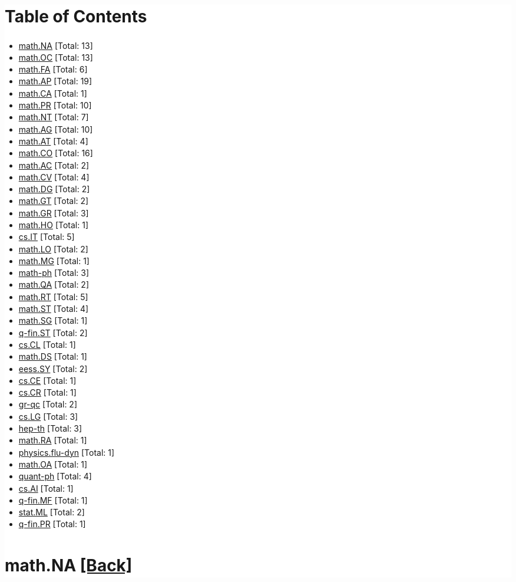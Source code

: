 <div id=toc></div>

# Table of Contents

- [math.NA](#math.NA) [Total: 13]
- [math.OC](#math.OC) [Total: 13]
- [math.FA](#math.FA) [Total: 6]
- [math.AP](#math.AP) [Total: 19]
- [math.CA](#math.CA) [Total: 1]
- [math.PR](#math.PR) [Total: 10]
- [math.NT](#math.NT) [Total: 7]
- [math.AG](#math.AG) [Total: 10]
- [math.AT](#math.AT) [Total: 4]
- [math.CO](#math.CO) [Total: 16]
- [math.AC](#math.AC) [Total: 2]
- [math.CV](#math.CV) [Total: 4]
- [math.DG](#math.DG) [Total: 2]
- [math.GT](#math.GT) [Total: 2]
- [math.GR](#math.GR) [Total: 3]
- [math.HO](#math.HO) [Total: 1]
- [cs.IT](#cs.IT) [Total: 5]
- [math.LO](#math.LO) [Total: 2]
- [math.MG](#math.MG) [Total: 1]
- [math-ph](#math-ph) [Total: 3]
- [math.QA](#math.QA) [Total: 2]
- [math.RT](#math.RT) [Total: 5]
- [math.ST](#math.ST) [Total: 4]
- [math.SG](#math.SG) [Total: 1]
- [q-fin.ST](#q-fin.ST) [Total: 2]
- [cs.CL](#cs.CL) [Total: 1]
- [math.DS](#math.DS) [Total: 1]
- [eess.SY](#eess.SY) [Total: 2]
- [cs.CE](#cs.CE) [Total: 1]
- [cs.CR](#cs.CR) [Total: 1]
- [gr-qc](#gr-qc) [Total: 2]
- [cs.LG](#cs.LG) [Total: 3]
- [hep-th](#hep-th) [Total: 3]
- [math.RA](#math.RA) [Total: 1]
- [physics.flu-dyn](#physics.flu-dyn) [Total: 1]
- [math.OA](#math.OA) [Total: 1]
- [quant-ph](#quant-ph) [Total: 4]
- [cs.AI](#cs.AI) [Total: 1]
- [q-fin.MF](#q-fin.MF) [Total: 1]
- [stat.ML](#stat.ML) [Total: 2]
- [q-fin.PR](#q-fin.PR) [Total: 1]


<div id='math.NA'></div>

# math.NA [[Back]](#toc)
